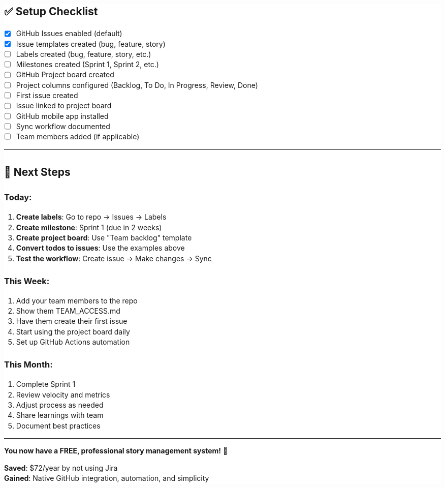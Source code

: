 
## ✅ Setup Checklist

- [x] GitHub Issues enabled (default)
- [x] Issue templates created (bug, feature, story)
- [ ] Labels created (bug, feature, story, etc.)
- [ ] Milestones created (Sprint 1, Sprint 2, etc.)
- [ ] GitHub Project board created
- [ ] Project columns configured (Backlog, To Do, In Progress, Review, Done)
- [ ] First issue created
- [ ] Issue linked to project board
- [ ] GitHub mobile app installed
- [ ] Sync workflow documented
- [ ] Team members added (if applicable)

---

## 🎯 Next Steps

### Today:
1. **Create labels**: Go to repo → Issues → Labels
2. **Create milestone**: Sprint 1 (due in 2 weeks)
3. **Create project board**: Use "Team backlog" template
4. **Convert todos to issues**: Use the examples above
5. **Test the workflow**: Create issue → Make changes → Sync

### This Week:
1. Add your team members to the repo
2. Show them TEAM_ACCESS.md
3. Have them create their first issue
4. Start using the project board daily
5. Set up GitHub Actions automation

### This Month:
1. Complete Sprint 1
2. Review velocity and metrics
3. Adjust process as needed
4. Share learnings with team
5. Document best practices

---

**You now have a FREE, professional story management system!** 🎉

**Saved**: $72/year by not using Jira  
**Gained**: Native GitHub integration, automation, and simplicity

